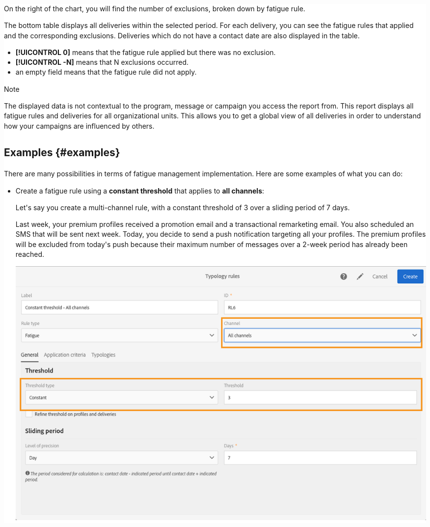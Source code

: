 On the right of the chart, you will find the number of exclusions, broken down by fatigue rule.

The bottom table displays all deliveries within the selected period. For each delivery, you can see the fatigue rules that applied and the corresponding exclusions. Deliveries which do not have a contact date are also displayed in the table.

* **[!UICONTROL 0]** means that the fatigue rule applied but there was no exclusion.
* **[!UICONTROL -N]** means that N exclusions occurred.
* an empty field means that the fatigue rule did not apply.

>[!NOTE]
>
>The displayed data is not contextual to the program, message or campaign you access the report from. This report displays all fatigue rules and deliveries for all organizational units. This allows you to get a global view of all deliveries in order to understand how your campaigns are influenced by others.

## Examples {#examples}

There are many possibilities in terms of fatigue management implementation. Here are some examples of what you can do:

* Create a fatigue rule using a **constant threshold** that applies to **all channels**:

  Let's say you create a multi-channel rule, with a constant threshold of 3 over a sliding period of 7 days.

  Last week, your premium profiles received a promotion email and a transactional remarketing email. You also scheduled an SMS that will be sent next week. Today, you decide to send a push notification targeting all your profiles. The premium profiles will be excluded from today's push because their maximum number of messages over a 2-week period has already been reached.

  ![](assets/fatigue23.png)
